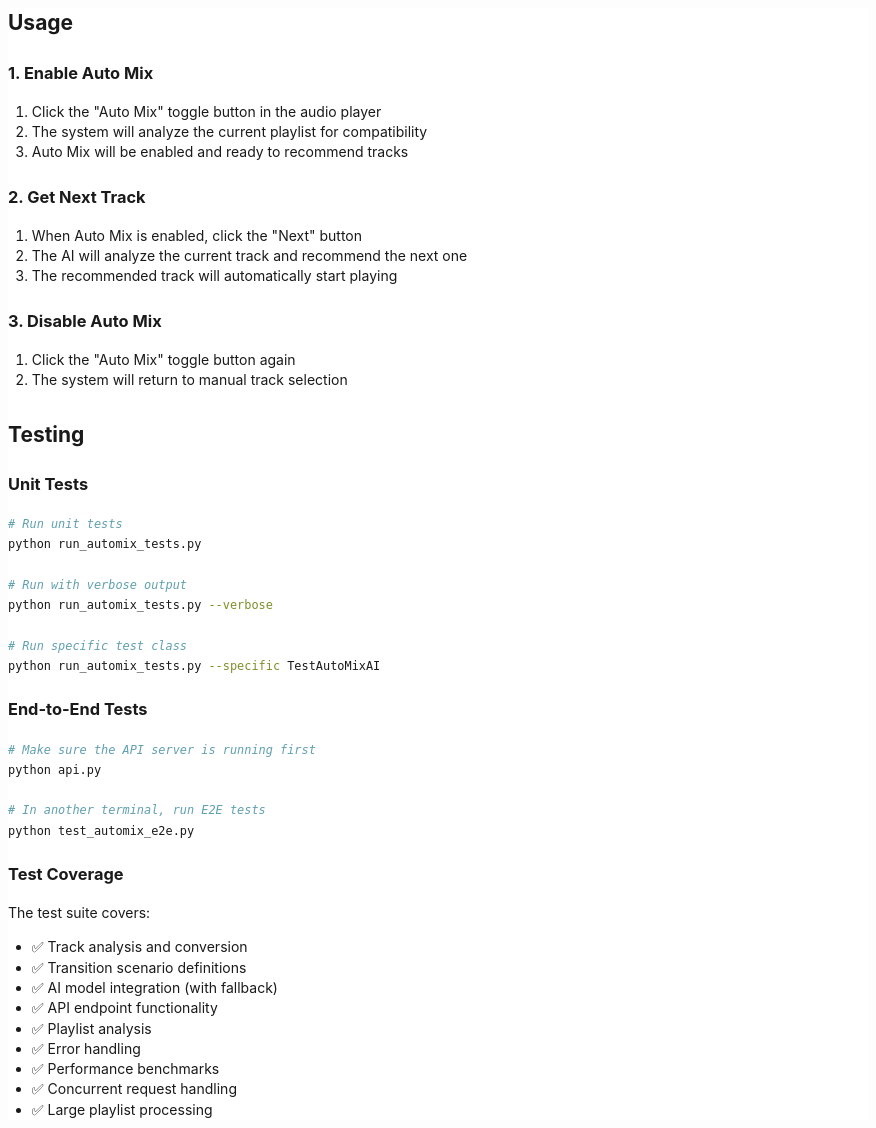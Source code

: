 ## Usage

### 1. Enable Auto Mix
1. Click the "Auto Mix" toggle button in the audio player
2. The system will analyze the current playlist for compatibility
3. Auto Mix will be enabled and ready to recommend tracks

### 2. Get Next Track
1. When Auto Mix is enabled, click the "Next" button
2. The AI will analyze the current track and recommend the next one
3. The recommended track will automatically start playing

### 3. Disable Auto Mix
1. Click the "Auto Mix" toggle button again
2. The system will return to manual track selection

## Testing

### Unit Tests
```bash
# Run unit tests
python run_automix_tests.py

# Run with verbose output
python run_automix_tests.py --verbose

# Run specific test class
python run_automix_tests.py --specific TestAutoMixAI
```

### End-to-End Tests
```bash
# Make sure the API server is running first
python api.py

# In another terminal, run E2E tests
python test_automix_e2e.py
```

### Test Coverage
The test suite covers:
- ✅ Track analysis and conversion
- ✅ Transition scenario definitions
- ✅ AI model integration (with fallback)
- ✅ API endpoint functionality
- ✅ Playlist analysis
- ✅ Error handling
- ✅ Performance benchmarks
- ✅ Concurrent request handling
- ✅ Large playlist processing
